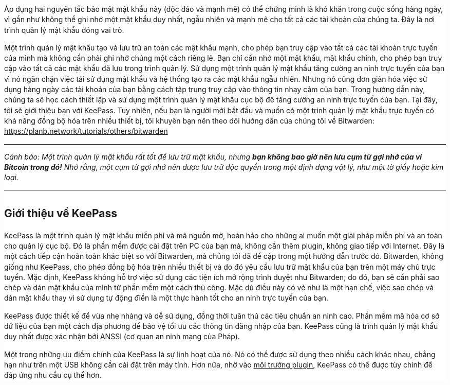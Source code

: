 Áp dụng hai nguyên tắc bảo mật mật khẩu này (độc đáo và mạnh mẽ) có thể chứng minh là khó khăn trong cuộc sống hàng ngày, vì gần như không thể ghi nhớ một mật khẩu duy nhất, ngẫu nhiên và mạnh mẽ cho tất cả các tài khoản của chúng ta. Đây là nơi trình quản lý mật khẩu đóng vai trò.

Một trình quản lý mật khẩu tạo và lưu trữ an toàn các mật khẩu mạnh, cho phép bạn truy cập vào tất cả các tài khoản trực tuyến của mình mà không cần phải ghi nhớ chúng một cách riêng lẻ. Bạn chỉ cần nhớ một mật khẩu, mật khẩu chính, cho phép bạn truy cập vào tất cả các mật khẩu đã lưu trong trình quản lý. Sử dụng một trình quản lý mật khẩu tăng cường an ninh trực tuyến của bạn vì nó ngăn chặn việc tái sử dụng mật khẩu và hệ thống tạo ra các mật khẩu ngẫu nhiên. Nhưng nó cũng đơn giản hóa việc sử dụng hàng ngày các tài khoản của bạn bằng cách tập trung truy cập vào thông tin nhạy cảm của bạn.
Trong hướng dẫn này, chúng ta sẽ học cách thiết lập và sử dụng một trình quản lý mật khẩu cục bộ để tăng cường an ninh trực tuyến của bạn. Tại đây, tôi sẽ giới thiệu bạn với KeePass. Tuy nhiên, nếu bạn là người mới bắt đầu và muốn có một trình quản lý mật khẩu trực tuyến có khả năng đồng bộ hóa trên nhiều thiết bị, tôi khuyên bạn nên theo dõi hướng dẫn của chúng tôi về Bitwarden:
https://planb.network/tutorials/others/bitwarden

---

*Cảnh báo: Một trình quản lý mật khẩu rất tốt để lưu trữ mật khẩu, nhưng **bạn không bao giờ nên lưu cụm từ gợi nhớ của ví Bitcoin trong đó!** Nhớ rằng, một cụm từ gợi nhớ nên được lưu trữ độc quyền trong một định dạng vật lý, như một tờ giấy hoặc kim loại.*

---

## Giới thiệu về KeePass

KeePass là một trình quản lý mật khẩu miễn phí và mã nguồn mở, hoàn hảo cho những ai muốn một giải pháp miễn phí và an toàn cho quản lý cục bộ. Đó là phần mềm được cài đặt trên PC của bạn mà, không cần thêm plugin, không giao tiếp với Internet. Đây là một cách tiếp cận hoàn toàn khác biệt so với Bitwarden, mà chúng tôi đã đề cập trong một hướng dẫn trước đó. Bitwarden, không giống như KeePass, cho phép đồng bộ hóa trên nhiều thiết bị và do đó yêu cầu lưu trữ mật khẩu của bạn trên một máy chủ trực tuyến.
Mặc định, KeePass không hỗ trợ việc sử dụng các tiện ích mở rộng trình duyệt như Bitwarden; do đó, bạn sẽ cần phải sao chép và dán mật khẩu của mình từ phần mềm một cách thủ công. Mặc dù điều này có vẻ như là một hạn chế, việc sao chép và dán mật khẩu thay vì sử dụng tự động điền là một thực hành tốt cho an ninh trực tuyến của bạn.

KeePass được thiết kế để vừa nhẹ nhàng và dễ sử dụng, đồng thời tuân thủ các tiêu chuẩn an ninh cao. Phần mềm mã hóa cơ sở dữ liệu của bạn một cách địa phương để bảo vệ tối ưu các thông tin đăng nhập của bạn. KeePass cũng là trình quản lý mật khẩu duy nhất được xác nhận bởi ANSSI (cơ quan an ninh mạng của Pháp).

Một trong những ưu điểm chính của KeePass là sự linh hoạt của nó. Nó có thể được sử dụng theo nhiều cách khác nhau, chẳng hạn như trên một USB không cần cài đặt trên máy tính. Hơn nữa, nhờ vào [môi trường plugin](https://keepass.info/plugins.html), KeePass có thể được tùy chỉnh để đáp ứng nhu cầu cụ thể hơn.